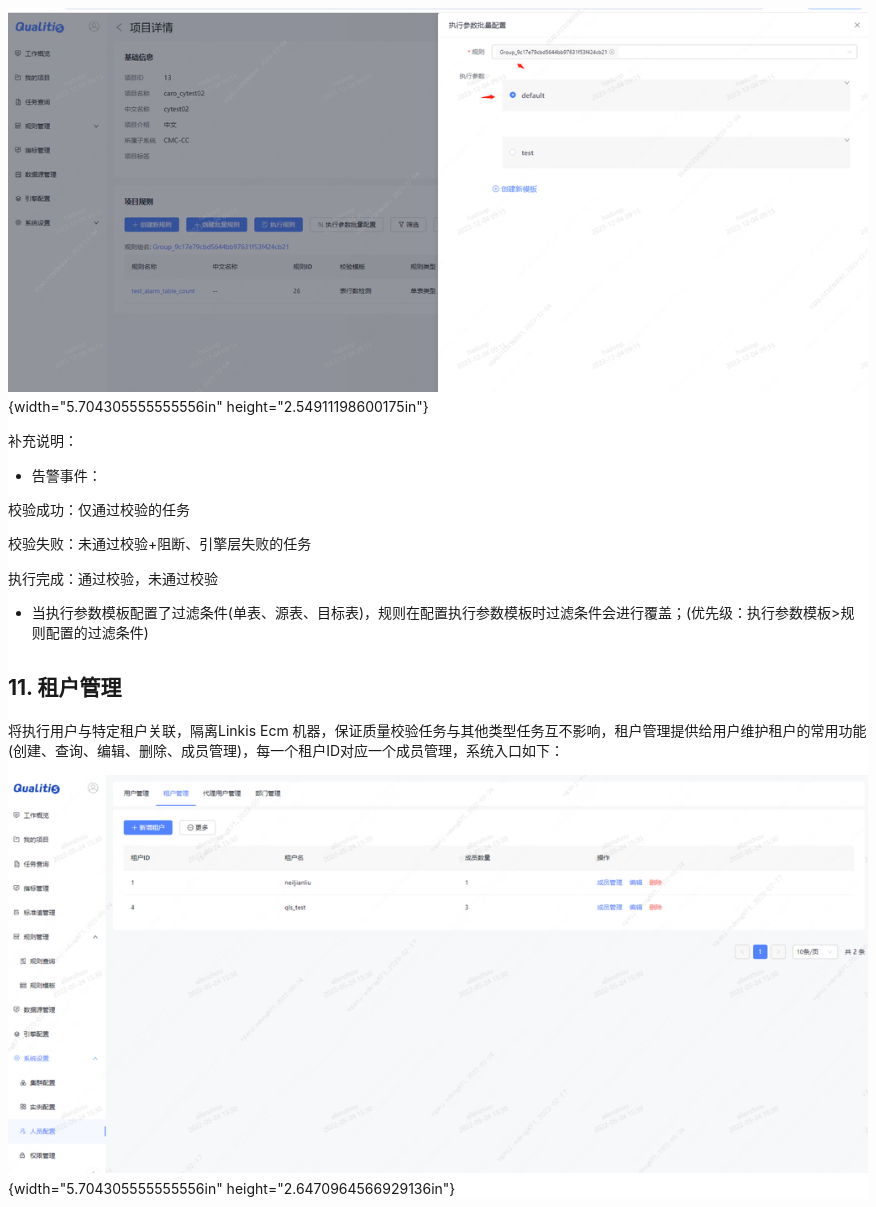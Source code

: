![图片](./images/media/image87.png){width="5.704305555555556in"
height="2.54911198600175in"}

补充说明：

-   告警事件：

校验成功：仅通过校验的任务

校验失败：未通过校验+阻断、引擎层失败的任务

执行完成：通过校验，未通过校验

-   当执行参数模板配置了过滤条件(单表、源表、目标表)，规则在配置执行参数模板时过滤条件会进行覆盖；(优先级：执行参数模板\>规则配置的过滤条件)

## 11\. 租户管理

将执行用户与特定租户关联，隔离Linkis Ecm
机器，保证质量校验任务与其他类型任务互不影响，租户管理提供给用户维护租户的常用功能(创建、查询、编辑、删除、成员管理)，每一个租户ID对应一个成员管理，系统入口如下：

![图片](./images/media/image88.png){width="5.704305555555556in"
height="2.6470964566929136in"}
